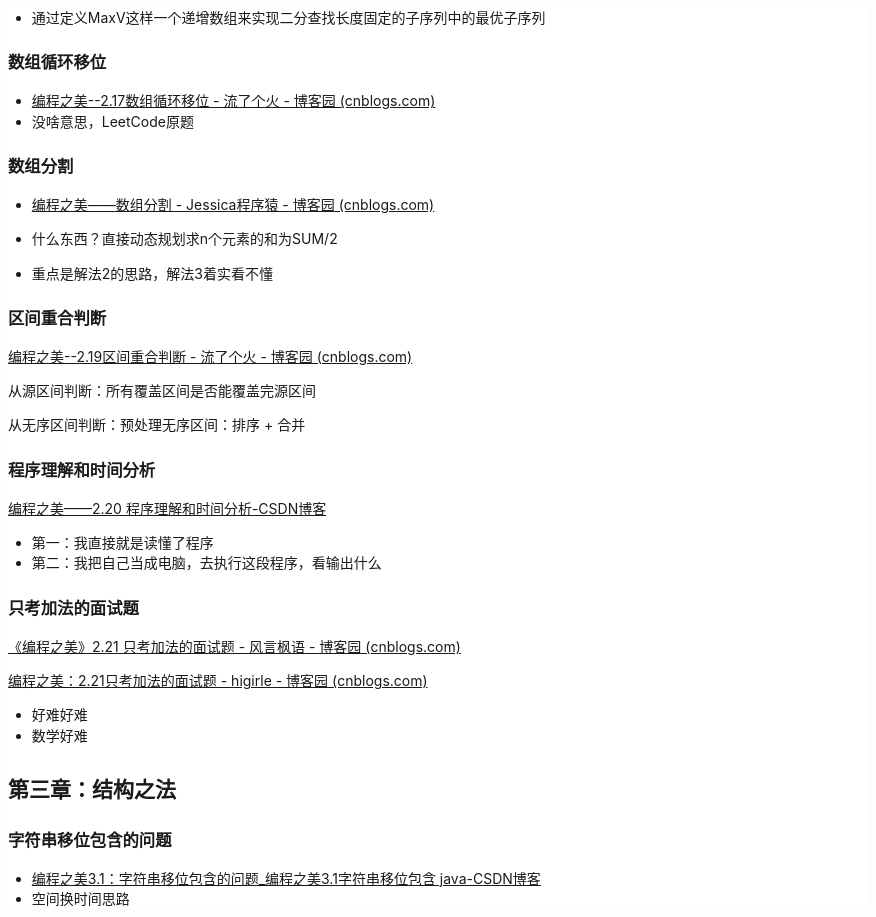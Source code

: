 - 通过定义MaxV这样一个递增数组来实现二分查找长度固定的子序列中的最优子序列




### 数组循环移位

- [编程之美--2.17数组循环移位 - 流了个火 - 博客园 (cnblogs.com)](https://www.cnblogs.com/gnivor/articles/4592315.html)
- 没啥意思，LeetCode原题




### 数组分割

- [编程之美——数组分割 - Jessica程序猿 - 博客园 (cnblogs.com)](https://www.cnblogs.com/wuchanming/p/4457358.html)
- 什么东西？直接动态规划求n个元素的和为SUM/2

- 重点是解法2的思路，解法3着实看不懂




### 区间重合判断

[编程之美--2.19区间重合判断 - 流了个火 - 博客园 (cnblogs.com)](https://www.cnblogs.com/gnivor/articles/4594989.html)

从源区间判断：所有覆盖区间是否能覆盖完源区间

从无序区间判断：预处理无序区间：排序 + 合并



### 程序理解和时间分析

[编程之美——2.20 程序理解和时间分析-CSDN博客](https://blog.csdn.net/a2796749/article/details/46464595)

- 第一：我直接就是读懂了程序
- 第二：我把自己当成电脑，去执行这段程序，看输出什么



### 只考加法的面试题

[《编程之美》2.21 只考加法的面试题 - 风言枫语 - 博客园 (cnblogs.com)](https://www.cnblogs.com/keanuyaoo/p/3281251.html)

[编程之美：2.21只考加法的面试题 - higirle - 博客园 (cnblogs.com)](https://www.cnblogs.com/Jessy/p/3479783.html)

- 好难好难
- 数学好难



## 第三章：结构之法

### 字符串移位包含的问题

- [编程之美3.1：字符串移位包含的问题_编程之美3.1字符串移位包含 java-CSDN博客](https://blog.csdn.net/zjwcdd/article/details/52635133)
- 空间换时间思路
